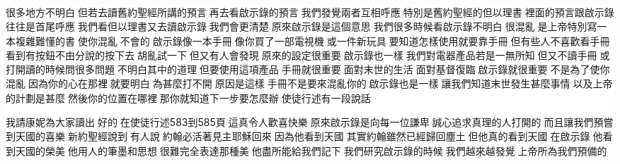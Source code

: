 很多地方不明白
但若去讀舊約聖經所講的預言
再去看啟示錄的預言
我們發覺兩者互相呼應
特別是舊約聖經的但以理書
裡面的預言跟啟示錄
往往是首尾呼應
我們看但以理書又去讀啟示錄
我們會更清楚
原來啟示錄是這個意思
我們很多時候看啟示錄不明白
很混亂
是上帝特別寫一本複雜難懂的書
使你混亂
不會的
啟示錄像一本手冊
像你買了一部電視機
或一件新玩具
要知道怎樣使用就要靠手冊
但有些人不喜歡看手冊
看到有按鈕不由分說的按下去
胡亂試一下
但又有人會發現
原來的設定很重要
啟示錄也一樣
我們對電器產品若是一無所知
但又不讀手冊
或打開讀的時候問很多問題
不明白其中的道理
但要使用這項產品
手冊就很重要
面對末世的生活 面對基督復臨
啟示錄就很重要
不是為了使你混亂
因為你的心在那裡 就要明白
為甚麼打不開
原因是這樣
手冊不是要來混亂你的
啟示錄也是一樣
讓我們知道末世發生甚麼事情
以及上帝的計劃是甚麼
然後你的位置在哪裡
那你就知道下一步要怎麼辦
使徒行述有一段說話


我請康妮為大家讀出
好的 在使徒行述583到585頁
這真令人歡喜快樂
原來啟示錄是向每一位謙卑
誠心追求真理的人打開的
而且讓我們預嘗到天國的喜樂
新約聖經說到
有人說 約翰必活著見主耶穌回來
因為他看到天國
其實約翰雖然已經歸回塵土
但他真的看到天國
在啟示錄 他看到天國的榮美
他用人的筆墨和思想
很難完全表達那種美
他盡所能給我們記下
我們研究啟示錄的時候
我們越來越發覺
上帝所為我們預備的
